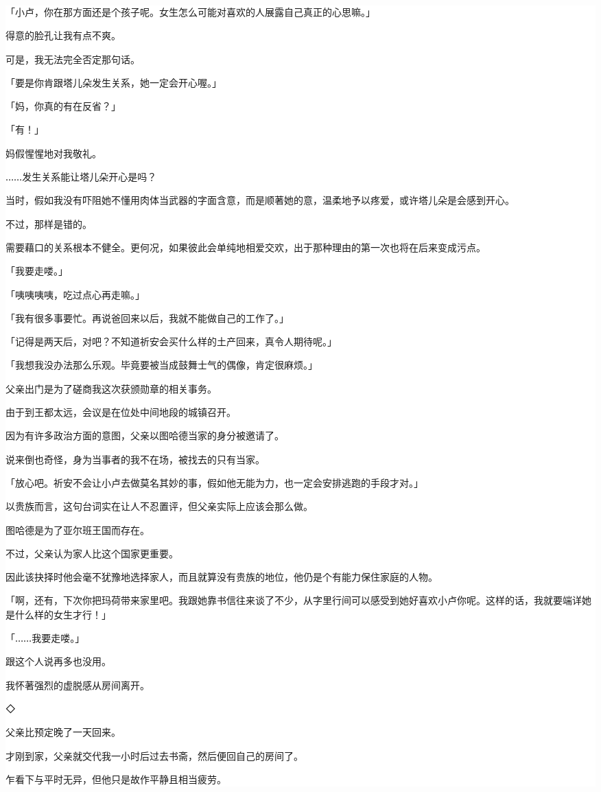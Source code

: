 「小卢，你在那方面还是个孩子呢。女生怎么可能对喜欢的人展露自己真正的心思嘛。」

得意的脸孔让我有点不爽。

可是，我无法完全否定那句话。

「要是你肯跟塔儿朵发生关系，她一定会开心喔。」

「妈，你真的有在反省？」

「有！」

妈假惺惺地对我敬礼。

……发生关系能让塔儿朵开心是吗？

当时，假如我没有吓阻她不懂用肉体当武器的字面含意，而是顺著她的意，温柔地予以疼爱，或许塔儿朵是会感到开心。

不过，那样是错的。

需要藉口的关系根本不健全。更何况，如果彼此会单纯地相爱交欢，出于那种理由的第一次也将在后来变成污点。

「我要走喽。」

「咦咦咦咦，吃过点心再走嘛。」

「我有很多事要忙。再说爸回来以后，我就不能做自己的工作了。」

「记得是两天后，对吧？不知道祈安会买什么样的土产回来，真令人期待呢。」

「我想我没办法那么乐观。毕竟要被当成鼓舞士气的偶像，肯定很麻烦。」

父亲出门是为了磋商我这次获颁勋章的相关事务。

由于到王都太远，会议是在位处中间地段的城镇召开。

因为有许多政治方面的意图，父亲以图哈德当家的身分被邀请了。

说来倒也奇怪，身为当事者的我不在场，被找去的只有当家。

「放心吧。祈安不会让小卢去做莫名其妙的事，假如他无能为力，也一定会安排逃跑的手段才对。」

以贵族而言，这句台词实在让人不忍置评，但父亲实际上应该会那么做。

图哈德是为了亚尔班王国而存在。

不过，父亲认为家人比这个国家更重要。

因此该抉择时他会毫不犹豫地选择家人，而且就算没有贵族的地位，他仍是个有能力保住家庭的人物。

「啊，还有，下次你把玛荷带来家里吧。我跟她靠书信往来谈了不少，从字里行间可以感受到她好喜欢小卢你呢。这样的话，我就要端详她是什么样的女生才行！」

「……我要走喽。」

跟这个人说再多也没用。

我怀著强烈的虚脱感从房间离开。

◇

父亲比预定晚了一天回来。

才刚到家，父亲就交代我一小时后过去书斋，然后便回自己的房间了。

乍看下与平时无异，但他只是故作平静且相当疲劳。
